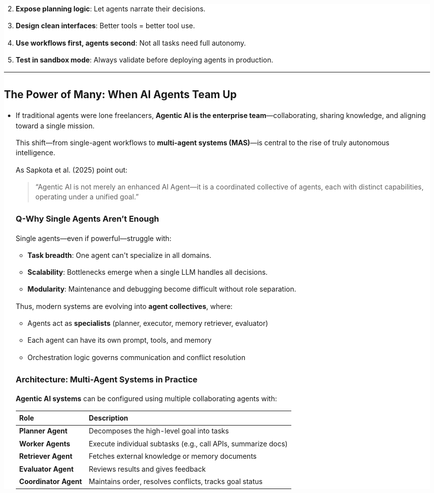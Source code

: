 2. **Expose planning logic**: Let agents narrate their decisions.
    
3. **Design clean interfaces**: Better tools = better tool use.
    
4. **Use workflows first, agents second**: Not all tasks need full autonomy.
    
5. **Test in sandbox mode**: Always validate before deploying agents in production.
    

---

## The Power of Many: When AI Agents Team Up

* If traditional agents were lone freelancers, **Agentic AI is the enterprise team**—collaborating, sharing knowledge, and aligning toward a single mission.
    
    This shift—from single-agent workflows to **multi-agent systems (MAS)**—is central to the rise of truly autonomous intelligence.
    
    As Sapkota et al. (2025) point out:
    
    > “Agentic AI is not merely an enhanced AI Agent—it is a coordinated collective of agents, each with distinct capabilities, operating under a unified goal.”
    
    ### Q-Why Single Agents Aren’t Enough
    
    Single agents—even if powerful—struggle with:
    
    * **Task breadth**: One agent can't specialize in all domains.
        
    * **Scalability**: Bottlenecks emerge when a single LLM handles all decisions.
        
    * **Modularity**: Maintenance and debugging become difficult without role separation.
        
    
    Thus, modern systems are evolving into **agent collectives**, where:
    
    * Agents act as **specialists** (planner, executor, memory retriever, evaluator)
        
    * Each agent can have its own prompt, tools, and memory
        
    * Orchestration logic governs communication and conflict resolution
        
    
    ### Architecture: Multi-Agent Systems in Practice
    
    **Agentic AI systems** can be configured using multiple collaborating agents with:
    
    | Role | Description |
    | --- | --- |
    | **Planner Agent** | Decomposes the high-level goal into tasks |
    | **Worker Agents** | Execute individual subtasks (e.g., call APIs, summarize docs) |
    | **Retriever Agent** | Fetches external knowledge or memory documents |
    | **Evaluator Agent** | Reviews results and gives feedback |
    | **Coordinator Agent** | Maintains order, resolves conflicts, tracks goal status |
    